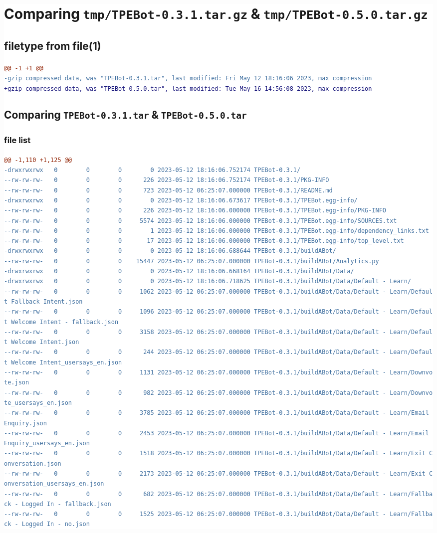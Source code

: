 # Comparing `tmp/TPEBot-0.3.1.tar.gz` & `tmp/TPEBot-0.5.0.tar.gz`

## filetype from file(1)

```diff
@@ -1 +1 @@
-gzip compressed data, was "TPEBot-0.3.1.tar", last modified: Fri May 12 18:16:06 2023, max compression
+gzip compressed data, was "TPEBot-0.5.0.tar", last modified: Tue May 16 14:56:08 2023, max compression
```

## Comparing `TPEBot-0.3.1.tar` & `TPEBot-0.5.0.tar`

### file list

```diff
@@ -1,110 +1,125 @@
-drwxrwxrwx   0        0        0        0 2023-05-12 18:16:06.752174 TPEBot-0.3.1/
--rw-rw-rw-   0        0        0      226 2023-05-12 18:16:06.752174 TPEBot-0.3.1/PKG-INFO
--rw-rw-rw-   0        0        0      723 2023-05-12 06:25:07.000000 TPEBot-0.3.1/README.md
-drwxrwxrwx   0        0        0        0 2023-05-12 18:16:06.673617 TPEBot-0.3.1/TPEBot.egg-info/
--rw-rw-rw-   0        0        0      226 2023-05-12 18:16:06.000000 TPEBot-0.3.1/TPEBot.egg-info/PKG-INFO
--rw-rw-rw-   0        0        0     5574 2023-05-12 18:16:06.000000 TPEBot-0.3.1/TPEBot.egg-info/SOURCES.txt
--rw-rw-rw-   0        0        0        1 2023-05-12 18:16:06.000000 TPEBot-0.3.1/TPEBot.egg-info/dependency_links.txt
--rw-rw-rw-   0        0        0       17 2023-05-12 18:16:06.000000 TPEBot-0.3.1/TPEBot.egg-info/top_level.txt
-drwxrwxrwx   0        0        0        0 2023-05-12 18:16:06.688644 TPEBot-0.3.1/buildABot/
--rw-rw-rw-   0        0        0    15447 2023-05-12 06:25:07.000000 TPEBot-0.3.1/buildABot/Analytics.py
-drwxrwxrwx   0        0        0        0 2023-05-12 18:16:06.668164 TPEBot-0.3.1/buildABot/Data/
-drwxrwxrwx   0        0        0        0 2023-05-12 18:16:06.718625 TPEBot-0.3.1/buildABot/Data/Default - Learn/
--rw-rw-rw-   0        0        0     1062 2023-05-12 06:25:07.000000 TPEBot-0.3.1/buildABot/Data/Default - Learn/Default Fallback Intent.json
--rw-rw-rw-   0        0        0     1096 2023-05-12 06:25:07.000000 TPEBot-0.3.1/buildABot/Data/Default - Learn/Default Welcome Intent - fallback.json
--rw-rw-rw-   0        0        0     3158 2023-05-12 06:25:07.000000 TPEBot-0.3.1/buildABot/Data/Default - Learn/Default Welcome Intent.json
--rw-rw-rw-   0        0        0      244 2023-05-12 06:25:07.000000 TPEBot-0.3.1/buildABot/Data/Default - Learn/Default Welcome Intent_usersays_en.json
--rw-rw-rw-   0        0        0     1131 2023-05-12 06:25:07.000000 TPEBot-0.3.1/buildABot/Data/Default - Learn/Downvote.json
--rw-rw-rw-   0        0        0      982 2023-05-12 06:25:07.000000 TPEBot-0.3.1/buildABot/Data/Default - Learn/Downvote_usersays_en.json
--rw-rw-rw-   0        0        0     3785 2023-05-12 06:25:07.000000 TPEBot-0.3.1/buildABot/Data/Default - Learn/Email Enquiry.json
--rw-rw-rw-   0        0        0     2453 2023-05-12 06:25:07.000000 TPEBot-0.3.1/buildABot/Data/Default - Learn/Email Enquiry_usersays_en.json
--rw-rw-rw-   0        0        0     1518 2023-05-12 06:25:07.000000 TPEBot-0.3.1/buildABot/Data/Default - Learn/Exit Conversation.json
--rw-rw-rw-   0        0        0     2173 2023-05-12 06:25:07.000000 TPEBot-0.3.1/buildABot/Data/Default - Learn/Exit Conversation_usersays_en.json
--rw-rw-rw-   0        0        0      682 2023-05-12 06:25:07.000000 TPEBot-0.3.1/buildABot/Data/Default - Learn/Fallback - Logged In - fallback.json
--rw-rw-rw-   0        0        0     1525 2023-05-12 06:25:07.000000 TPEBot-0.3.1/buildABot/Data/Default - Learn/Fallback - Logged In - no.json
```